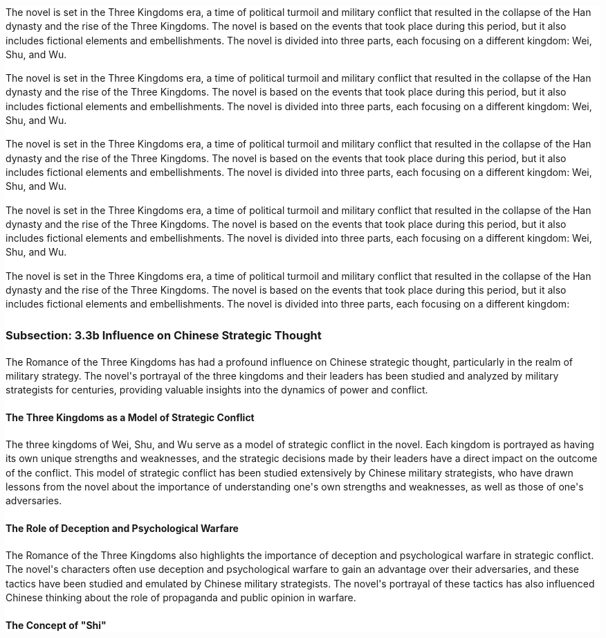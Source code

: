 The novel is set in the Three Kingdoms era, a time of political turmoil and military conflict that resulted in the collapse of the Han dynasty and the rise of the Three Kingdoms. The novel is based on the events that took place during this period, but it also includes fictional elements and embellishments. The novel is divided into three parts, each focusing on a different kingdom: Wei, Shu, and Wu.

The novel is set in the Three Kingdoms era, a time of political turmoil and military conflict that resulted in the collapse of the Han dynasty and the rise of the Three Kingdoms. The novel is based on the events that took place during this period, but it also includes fictional elements and embellishments. The novel is divided into three parts, each focusing on a different kingdom: Wei, Shu, and Wu.

The novel is set in the Three Kingdoms era, a time of political turmoil and military conflict that resulted in the collapse of the Han dynasty and the rise of the Three Kingdoms. The novel is based on the events that took place during this period, but it also includes fictional elements and embellishments. The novel is divided into three parts, each focusing on a different kingdom: Wei, Shu, and Wu.

The novel is set in the Three Kingdoms era, a time of political turmoil and military conflict that resulted in the collapse of the Han dynasty and the rise of the Three Kingdoms. The novel is based on the events that took place during this period, but it also includes fictional elements and embellishments. The novel is divided into three parts, each focusing on a different kingdom: Wei, Shu, and Wu.

The novel is set in the Three Kingdoms era, a time of political turmoil and military conflict that resulted in the collapse of the Han dynasty and the rise of the Three Kingdoms. The novel is based on the events that took place during this period, but it also includes fictional elements and embellishments. The novel is divided into three parts, each focusing on a different kingdom:


### Subsection: 3.3b Influence on Chinese Strategic Thought

The Romance of the Three Kingdoms has had a profound influence on Chinese strategic thought, particularly in the realm of military strategy. The novel's portrayal of the three kingdoms and their leaders has been studied and analyzed by military strategists for centuries, providing valuable insights into the dynamics of power and conflict.

#### The Three Kingdoms as a Model of Strategic Conflict

The three kingdoms of Wei, Shu, and Wu serve as a model of strategic conflict in the novel. Each kingdom is portrayed as having its own unique strengths and weaknesses, and the strategic decisions made by their leaders have a direct impact on the outcome of the conflict. This model of strategic conflict has been studied extensively by Chinese military strategists, who have drawn lessons from the novel about the importance of understanding one's own strengths and weaknesses, as well as those of one's adversaries.

#### The Role of Deception and Psychological Warfare

The Romance of the Three Kingdoms also highlights the importance of deception and psychological warfare in strategic conflict. The novel's characters often use deception and psychological warfare to gain an advantage over their adversaries, and these tactics have been studied and emulated by Chinese military strategists. The novel's portrayal of these tactics has also influenced Chinese thinking about the role of propaganda and public opinion in warfare.

#### The Concept of "Shi"
